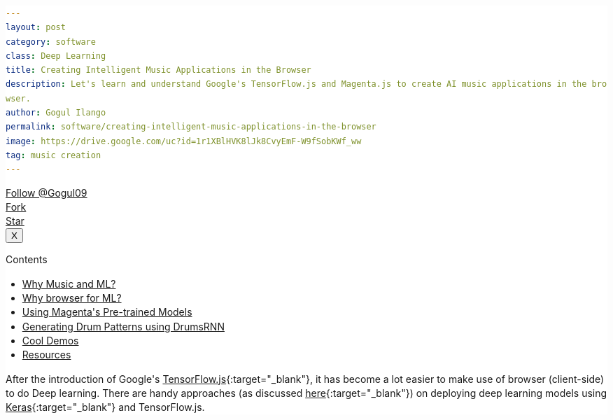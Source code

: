 ```yaml
---
layout: post
category: software
class: Deep Learning
title: Creating Intelligent Music Applications in the Browser
description: Let's learn and understand Google's TensorFlow.js and Magenta.js to create AI music applications in the browser.
author: Gogul Ilango
permalink: software/creating-intelligent-music-applications-in-the-browser
image: https://drive.google.com/uc?id=1r1XBlHVK8lJk8CvyEmF-W9fSobKWf_ww
tag: music creation
---
```


<div class="git-showcase">
  <div>
    <a class="github-button" href="https://github.com/Gogul09" data-show-count="true" aria-label="Follow @Gogul09 on GitHub">Follow @Gogul09</a>
  </div>

  <div>
	<a class="github-button" href="https://github.com/Gogul09/deep-drum/fork" data-icon="octicon-repo-forked" data-show-count="true" aria-label="Fork Gogul09/deep-drum on GitHub">Fork</a>
  </div>

  <div>
	<a class="github-button" href="https://github.com/Gogul09/deep-drum" data-icon="octicon-star" data-show-count="true" aria-label="Star Gogul09/deep-drum on GitHub">Star</a>
  </div>
</div>

<div class="sidebar_tracker" id="sidebar_tracker">
  <button onclick="closeSidebar('sidebar_tracker_content')">X</button>
  <p onclick="showSidebar('sidebar_tracker_content')">Contents</p>
  <ul id="sidebar_tracker_content">
    <li><a class="sidebar_links" onclick="handleSideBarLinks(this.id)" id="link_1" href="#why-music-and-ml">Why Music and ML?</a></li>
    <li><a class="sidebar_links" onclick="handleSideBarLinks(this.id)" id="link_2" href="#why-browser-for-ml">Why browser for ML?</a></li>
    <li><a class="sidebar_links" onclick="handleSideBarLinks(this.id)" id="link_3" href="#using-magentas-pre-trained-models">Using Magenta's Pre-trained Models</a></li>
    <li><a class="sidebar_links" onclick="handleSideBarLinks(this.id)" id="link_4" href="#generating-drum-patterns-using-drumsrnn">Generating Drum Patterns using DrumsRNN</a></li>
    <li><a class="sidebar_links" onclick="handleSideBarLinks(this.id)" id="link_5" href="#cool-demos">Cool Demos</a></li>
    <li><a class="sidebar_links" onclick="handleSideBarLinks(this.id)" id="link_6" href="#resources">Resources</a></li>
  </ul>
</div>

After the introduction of Google's [TensorFlow.js](https://js.tensorflow.org/){:target="_blank"}, it has become a lot easier to make use of browser (client-side) to do Deep learning. There are handy approaches (as discussed [here](https://js.tensorflow.org/tutorials/import-keras.html){:target="_blank"}) on deploying deep learning models using [Keras](https://keras.io/){:target="_blank"} and TensorFlow.js.
